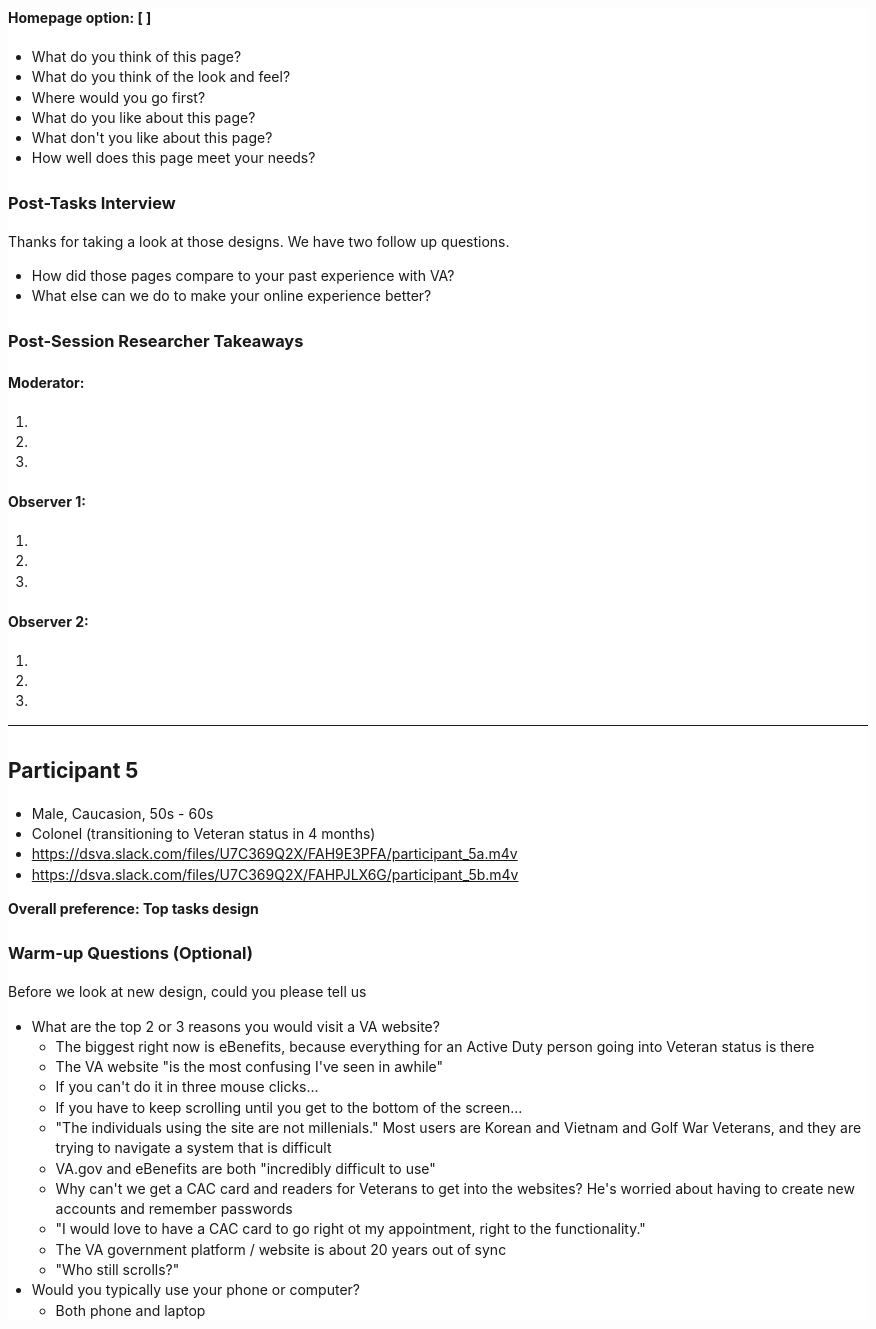 #### Homepage option: [ ]
- What do you think of this page?
- What do you think of the look and feel?
-	Where would you go first?
- What do you like about this page?
- What don't you like about this page?
- How well does this page meet your needs?

### Post-Tasks Interview
Thanks for taking a look at those designs. We have two follow up questions.

-	How did those pages compare to your past experience with VA?
-	What else can we do to make your online experience better?

### Post-Session Researcher Takeaways

#### Moderator:
1.	
2.	
3.	

#### Observer 1:
1.	
2.	
3.	

#### Observer 2:
1.	
2.	
3.	

<hr>

## Participant 5
- Male, Caucasion, 50s - 60s
- Colonel (transitioning to Veteran status in 4 months)
- https://dsva.slack.com/files/U7C369Q2X/FAH9E3PFA/participant_5a.m4v
- https://dsva.slack.com/files/U7C369Q2X/FAHPJLX6G/participant_5b.m4v

**Overall preference: Top tasks design**

### Warm-up Questions (Optional)
Before we look at new design, could you please tell us
- What are the top 2 or 3 reasons you would visit a VA website?
  - The biggest right now is eBenefits, because everything for an Active Duty person going into Veteran status is there
  - The VA website "is the most confusing I've seen in awhile"
  - If you can't do it in three mouse clicks...
  - If you have to keep scrolling until you get to the bottom of the screen...
  - "The individuals using the site are not millenials." Most users are Korean and Vietnam and Golf War Veterans, and they are trying to navigate a system that is difficult
  - VA.gov and eBenefits are both "incredibly difficult to use"
  - Why can't we get a CAC card and readers for Veterans to get into the websites? He's worried about having to create new accounts and remember passwords
  - "I would love to have a CAC card to go right ot my appointment, right to the functionality."
  - The VA government platform / website is about 20 years out of sync
  - "Who still scrolls?"
- Would you typically use your phone or computer?
  - Both phone and laptop
